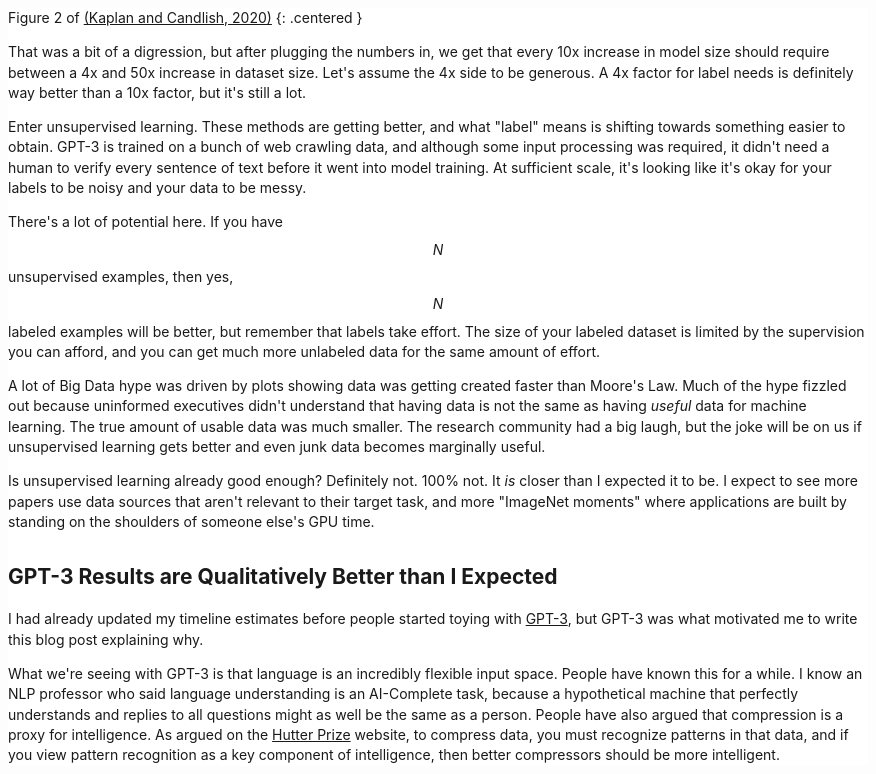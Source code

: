 Figure 2 of [(Kaplan and Candlish, 2020)](https://arxiv.org/abs/2001.08361)
{: .centered }

That was a bit of a digression, but after plugging the numbers in,
we get that every
10x increase in model size should require between a 4x and 50x increase in dataset size.
Let's assume the 4x side to be generous. A 4x factor
for label needs is definitely way better than a 10x factor, but it's still a
lot.

Enter unsupervised learning. These methods are getting better, and
what "label" means
is shifting towards something easier to obtain. GPT-3 is trained on a bunch of
web crawling data, and although some input processing was required, it didn't
need a human to verify every sentence of text before it went into model training.
At sufficient scale, it's looking like it's okay for your labels to be noisy and
your data to be messy.

There's a lot of potential here. If you have $$N$$
unsupervised examples, then yes, $$N$$ labeled examples will be better,
but remember that labels take effort.
The size of your labeled dataset is limited by the supervision you can afford,
and you can get much more unlabeled data for the same amount of effort.

A lot of Big Data hype was driven by plots showing data was getting created
faster than Moore's Law. Much of the hype fizzled out because uninformed
executives didn't understand that having data is not the same as having *useful*
data for machine learning.
The true amount of usable data was much smaller.
The research community had a big laugh, but the joke will
be on us if unsupervised learning gets better and even junk data becomes marginally useful.

Is unsupervised learning already good enough? Definitely not. 100% not. It *is* closer than
I expected it to be. I expect to see more papers use data sources that aren't
relevant to their target task, and more "ImageNet moments" where applications
are built by standing on the shoulders of someone else's GPU time.


GPT-3 Results are Qualitatively Better than I Expected
-------------------------------------------------------------------------------

I had already updated my timeline estimates before people started toying
with [GPT-3](https://arxiv.org/abs/2005.14165), but GPT-3 was what motivated me to write this blog post explaining why.

What we're seeing with GPT-3 is that language is an incredibly flexible input
space. People have known this for a while. I know an NLP professor who
said language understanding is an AI-Complete task, because a hypothetical
machine that perfectly understands and replies to all questions might as well
be the same as a person. People have also argued that compression is a proxy
for intelligence.
As argued on the [Hutter Prize](http://prize.hutter1.net/) website, to compress
data, you must recognize patterns in that data, and if you view pattern recognition
as a key component of intelligence, then better compressors should be more
intelligent.
